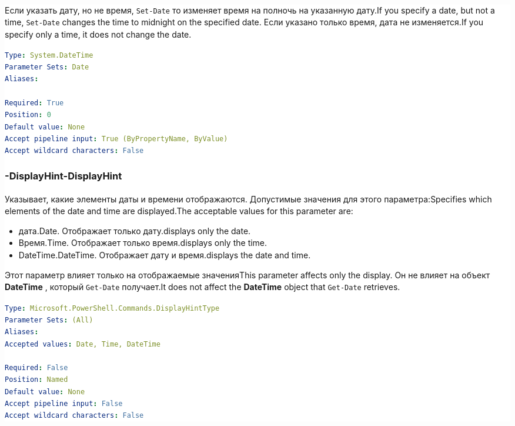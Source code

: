 <span data-ttu-id="cb669-141">Если указать дату, но не время, `Set-Date` то изменяет время на полночь на указанную дату.</span><span class="sxs-lookup"><span data-stu-id="cb669-141">If you specify a date, but not a time, `Set-Date` changes the time to midnight on the specified date.</span></span> <span data-ttu-id="cb669-142">Если указано только время, дата не изменяется.</span><span class="sxs-lookup"><span data-stu-id="cb669-142">If you specify only a time, it does not change the date.</span></span>

```yaml
Type: System.DateTime
Parameter Sets: Date
Aliases:

Required: True
Position: 0
Default value: None
Accept pipeline input: True (ByPropertyName, ByValue)
Accept wildcard characters: False
```

### <span data-ttu-id="cb669-143">-DisplayHint</span><span class="sxs-lookup"><span data-stu-id="cb669-143">-DisplayHint</span></span>

<span data-ttu-id="cb669-144">Указывает, какие элементы даты и времени отображаются. Допустимые значения для этого параметра:</span><span class="sxs-lookup"><span data-stu-id="cb669-144">Specifies which elements of the date and time are displayed.The acceptable values for this parameter are:</span></span>

- <span data-ttu-id="cb669-145">дата.</span><span class="sxs-lookup"><span data-stu-id="cb669-145">Date.</span></span>
  <span data-ttu-id="cb669-146">Отображает только дату.</span><span class="sxs-lookup"><span data-stu-id="cb669-146">displays only the date.</span></span>
- <span data-ttu-id="cb669-147">Время.</span><span class="sxs-lookup"><span data-stu-id="cb669-147">Time.</span></span>
  <span data-ttu-id="cb669-148">Отображает только время.</span><span class="sxs-lookup"><span data-stu-id="cb669-148">displays only the time.</span></span>
- <span data-ttu-id="cb669-149">DateTime.</span><span class="sxs-lookup"><span data-stu-id="cb669-149">DateTime.</span></span>
  <span data-ttu-id="cb669-150">Отображает дату и время.</span><span class="sxs-lookup"><span data-stu-id="cb669-150">displays the date and time.</span></span>

<span data-ttu-id="cb669-151">Этот параметр влияет только на отображаемые значения</span><span class="sxs-lookup"><span data-stu-id="cb669-151">This parameter affects only the display.</span></span>
<span data-ttu-id="cb669-152">Он не влияет на объект **DateTime** , который `Get-Date` получает.</span><span class="sxs-lookup"><span data-stu-id="cb669-152">It does not affect the **DateTime** object that `Get-Date` retrieves.</span></span>

```yaml
Type: Microsoft.PowerShell.Commands.DisplayHintType
Parameter Sets: (All)
Aliases:
Accepted values: Date, Time, DateTime

Required: False
Position: Named
Default value: None
Accept pipeline input: False
Accept wildcard characters: False
```
